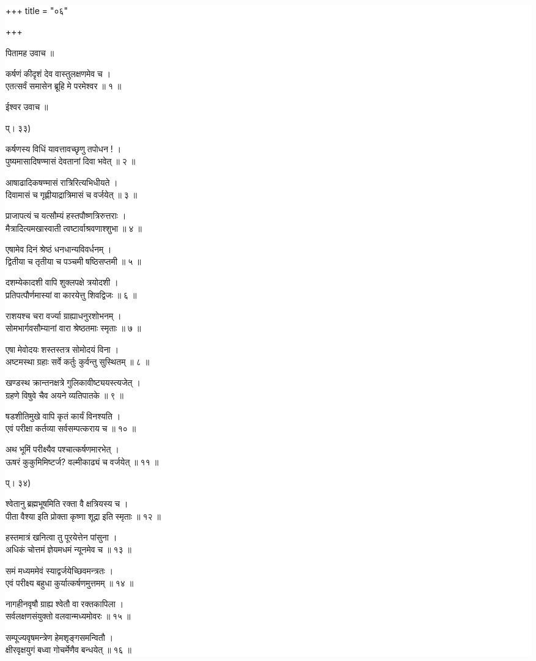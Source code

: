 +++
title = "०६"

+++
  
  
  
पितामह उवाच ॥  
  
कर्षणं कीदृशं देव वास्तुलक्षणमेव च ।  
एतत्सर्वं समासेन ब्रूहि मे परमेश्वर ॥ १ ॥  
  
ईश्वर उवाच ॥  
  
प्। ३३)  
  
कर्षणस्य विधिं यावत्तावच्छृणु तपोधन ! ।  
पुष्यमासादिषण्मासं देवतानां दिवा भवेत् ॥ २ ॥  
  
आषाढादिकषण्मासं रात्रिरित्यभिधीयते ।  
दिवामासं च गृह्णीयाद्रात्रिमासं च वर्जयेत् ॥ ३ ॥  
  
प्राजापत्यं च यत्सौम्यं हस्तपौष्णत्रिरुत्तराः ।  
मैत्रादित्यमखास्वाती त्वष्टार्वाश्रवणाश्शुभा ॥ ४ ॥  
  
एषामेव दिनं श्रेष्ठं धनधान्यविवर्धनम् ।  
द्वितीया च तृतीया च पञ्चमी षष्ठिसप्तमी ॥ ५ ॥  
  
दशम्येकादशी वापि शुक्लपक्षे त्रयोदशी ।  
प्रतिपत्पौर्णमास्यां वा कारयेत्तु शिवद्विजः ॥ ६ ॥  
  
राशयश्च चरा वर्ज्या ग्राह्याधनुरशोभनम् ।  
सोमभार्गवसौम्यानां वारा श्रेष्ठतमाः स्मृताः ॥ ७ ॥  
  
एषा मेवोदयः शस्तस्तत्र सोमोदयं विना ।  
अष्टमस्था ग्रहाः सर्वे कर्तुः कुर्वन्तु सुस्थितम् ॥ ८ ॥  
  
खण्डस्थ क्रान्तनक्षत्रे गुलिकावीष्ट्ययस्त्यजेत् ।  
ग्रहणे विषुवे चैव अयने व्यतिपातके ॥ ९ ॥  
  
षडशीतिमुखे वापि कृतं कार्यं विनश्यति ।  
एवं परीक्षा कर्तव्या सर्वसम्पत्कराय च ॥ १० ॥  
  
अथ भूमिं परीक्ष्यैव पश्चात्कर्षणमारभेत् ।  
ऊषरं कुकुमिमिष्टर्ज? वल्मीकाढ्यं च वर्जयेत् ॥ ११ ॥  
  
प्। ३४)  
  
श्वेतानु ब्रह्मभूषमिति रक्ता वै क्षत्रियस्य च ।  
पीता वैश्या इति प्रोक्ता कृष्णा शूद्रा इति स्मृताः ॥ १२ ॥  
  
हस्तमात्रं खनित्वा तु पूरयेत्तेन पांसुना ।  
अधिकं चोत्तमं ज्ञेयमधमं न्यूनमेव च ॥ १३ ॥  
  
समं मध्यममेवं स्याद्वर्जयेच्छिवमन्त्रतः ।  
एवं परीक्ष्य बहुधा कुर्यात्कर्षणमुत्तमम् ॥ १४ ॥  
  
नागहीनवृषौ ग्राह्य श्वेतौ वा रक्तकापिला ।  
सर्वलक्षणसंयुक्तो वलवान्मध्यमोवरः ॥ १५ ॥  
  
सम्पूज्यवृषमन्त्रेण हेमशृङ्गसमन्वितौ ।  
क्षीरवृक्षयुगं बध्वा गोचर्मेणैव बन्धयेत् ॥ १६ ॥  
  